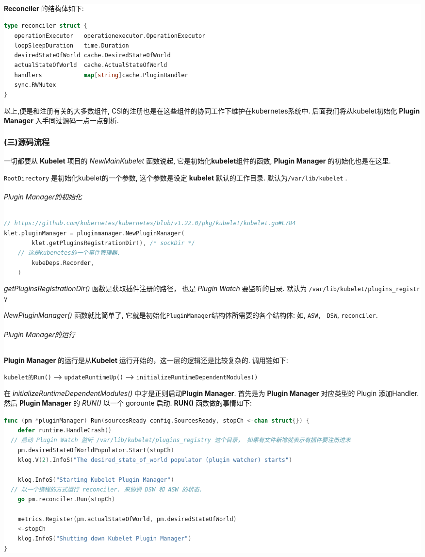 **Reconciler** 的结构体如下:

```go
type reconciler struct {
   operationExecutor   operationexecutor.OperationExecutor
   loopSleepDuration   time.Duration
   desiredStateOfWorld cache.DesiredStateOfWorld
   actualStateOfWorld  cache.ActualStateOfWorld
   handlers            map[string]cache.PluginHandler
   sync.RWMutex
}
```

以上,便是和注册有关的大多数组件, CSI的注册也是在这些组件的协同工作下维护在kubernetes系统中. 后面我们将从kubelet初始化 **Plugin Manager** 入手同过源码一点一点剖析.

### (三)源码流程

一切都要从 **Kubelet** 项目的 *NewMainKubelet* 函数说起, 它是初始化**kubelet**组件的函数, **Plugin Manager** 的初始化也是在这里. 

`RootDirectory` 是初始化kubelet的一个参数, 这个参数是设定 **kubelet** 默认的工作目录. 默认为`/var/lib/kubelet` . 

###### Plugin Manager的初始化

```go
// https://github.com/kubernetes/kubernetes/blob/v1.22.0/pkg/kubelet/kubelet.go#L784	
klet.pluginManager = pluginmanager.NewPluginManager(
		klet.getPluginsRegistrationDir(), /* sockDir */
    // 这是kubenetes的一个事件管理器.
		kubeDeps.Recorder,
	)
```

*getPluginsRegistrationDir()* 函数是获取插件注册的路径， 也是 *Plugin Watch* 要监听的目录. 默认为 `/var/lib/kubelet/plugins_registry`

*NewPluginManager()* 函数就比简单了, 它就是初始化`PluginManager`结构体所需要的各个结构体: 如, `ASW, ` `DSW`, `reconciler`. 

###### Plugin Manager的运行

**Plugin Manager** 的运行是从**Kubelet** 运行开始的，这一层的逻辑还是比较复杂的. 调用链如下:

`kubelet的Run()` --> `updateRuntimeUp()` --> `initializeRuntimeDependentModules()` 

在 *initializeRuntimeDependentModules()* 中才是正则启动**Plugin Manager**.  首先是为 **Plugin Manager** 对应类型的 Plugin 添加Handler. 然后 **Plugin Manager** 的 *RUN()* 以一个 gorounte 启动. **RUN()** 函数做的事情如下:

```go
func (pm *pluginManager) Run(sourcesReady config.SourcesReady, stopCh <-chan struct{}) {
	defer runtime.HandleCrash()
  // 启动 Plugin Watch 监听 /var/lib/kubelet/plugins_registry 这个目录， 如果有文件新增就表示有插件要注册进来
	pm.desiredStateOfWorldPopulator.Start(stopCh)
	klog.V(2).InfoS("The desired_state_of_world populator (plugin watcher) starts")

	klog.InfoS("Starting Kubelet Plugin Manager")
  // 以一个携程的方式运行 reconciler. 来协调 DSW 和 ASW 的状态.
	go pm.reconciler.Run(stopCh)

	metrics.Register(pm.actualStateOfWorld, pm.desiredStateOfWorld)
	<-stopCh
	klog.InfoS("Shutting down Kubelet Plugin Manager")
}
```
